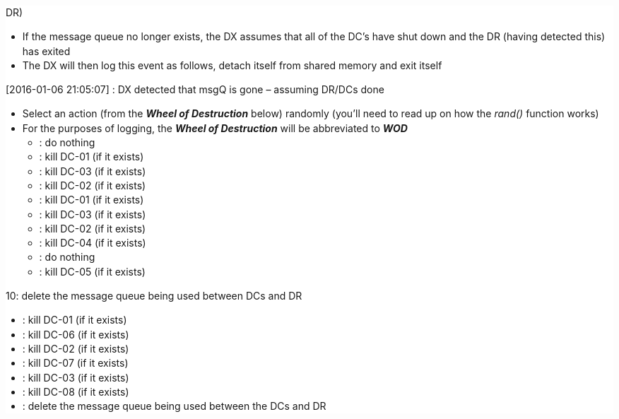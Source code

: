 DR)

<ul>

 <li>If the message queue no longer exists, the DX assumes that all of the DC’s have shut down and the DR (having detected this) has exited</li>

 <li>The DX will then log this event as follows, detach itself from shared memory and exit itself</li>

</ul>

[2016-01-06 21:05:07] : DX detected that msgQ is gone – assuming DR/DCs done

<ul>

 <li>Select an action (from the <strong><em>Wheel of Destruction</em></strong> below) randomly (you’ll need to read up on how the <em>rand()</em> function works)</li>

 <li>For the purposes of logging, the <strong><em>Wheel of Destruction</em></strong> will be abbreviated to <strong><em>WOD</em></strong>

  <ul>

   <li>: do nothing</li>

   <li>: kill DC-01 (if it exists)</li>

   <li>: kill DC-03 (if it exists)</li>

   <li>: kill DC-02 (if it exists)</li>

   <li>: kill DC-01 (if it exists)</li>

   <li>: kill DC-03 (if it exists)</li>

   <li>: kill DC-02 (if it exists)</li>

   <li>: kill DC-04 (if it exists)</li>

   <li>: do nothing</li>

   <li>: kill DC-05 (if it exists)</li>

  </ul></li>

</ul>

10: delete the message queue being used between DCs and DR

<ul>

 <li>: kill DC-01 (if it exists)</li>

 <li>: kill DC-06 (if it exists)</li>

 <li>: kill DC-02 (if it exists)</li>

 <li>: kill DC-07 (if it exists)</li>

 <li>: kill DC-03 (if it exists)</li>

 <li>: kill DC-08 (if it exists)</li>

 <li>: delete the message queue being used between the DCs and DR</li>
